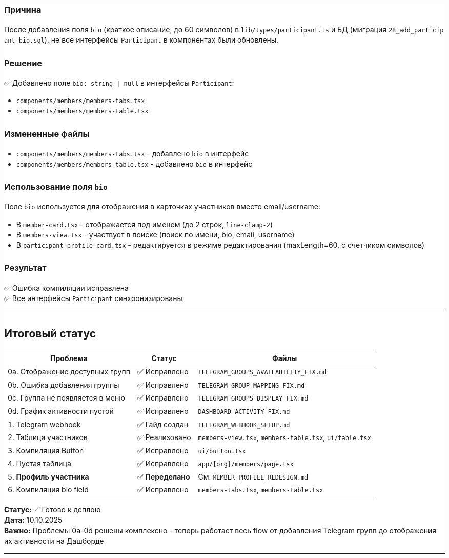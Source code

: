### Причина
После добавления поля `bio` (краткое описание, до 60 символов) в `lib/types/participant.ts` и БД (миграция `28_add_participant_bio.sql`), не все интерфейсы `Participant` в компонентах были обновлены.

### Решение
✅ Добавлено поле `bio: string | null` в интерфейсы `Participant`:
- `components/members/members-tabs.tsx`
- `components/members/members-table.tsx`

### Измененные файлы
- `components/members/members-tabs.tsx` - добавлено `bio` в интерфейс
- `components/members/members-table.tsx` - добавлено `bio` в интерфейс

### Использование поля `bio`
Поле `bio` используется для отображения в карточках участников вместо email/username:
- В `member-card.tsx` - отображается под именем (до 2 строк, `line-clamp-2`)
- В `members-view.tsx` - участвует в поиске (поиск по имени, bio, email, username)
- В `participant-profile-card.tsx` - редактируется в режиме редактирования (maxLength=60, с счетчиком символов)

### Результат
✅ Ошибка компиляции исправлена  
✅ Все интерфейсы `Participant` синхронизированы

---

## Итоговый статус

| Проблема | Статус | Файлы |
|----------|--------|-------|
| 0a. Отображение доступных групп | ✅ Исправлено | `TELEGRAM_GROUPS_AVAILABILITY_FIX.md` |
| 0b. Ошибка добавления группы | ✅ Исправлено | `TELEGRAM_GROUP_MAPPING_FIX.md` |
| 0c. Группа не появляется в меню | ✅ Исправлено | `TELEGRAM_GROUPS_DISPLAY_FIX.md` |
| 0d. График активности пустой | ✅ Исправлено | `DASHBOARD_ACTIVITY_FIX.md` |
| 1. Telegram webhook | ✅ Гайд создан | `TELEGRAM_WEBHOOK_SETUP.md` |
| 2. Таблица участников | ✅ Реализовано | `members-view.tsx`, `members-table.tsx`, `ui/table.tsx` |
| 3. Компиляция Button | ✅ Исправлено | `ui/button.tsx` |
| 4. Пустая таблица | ✅ Исправлено | `app/[org]/members/page.tsx` |
| 5. **Профиль участника** | ✅ **Переделано** | См. `MEMBER_PROFILE_REDESIGN.md` |
| 6. Компиляция bio field | ✅ Исправлено | `members-tabs.tsx`, `members-table.tsx` |

**Статус:** ✅ Готово к деплою  
**Дата:** 10.10.2025  
**Важно:** Проблемы 0a-0d решены комплексно - теперь работает весь flow от добавления Telegram групп до отображения их активности на Дашборде

---